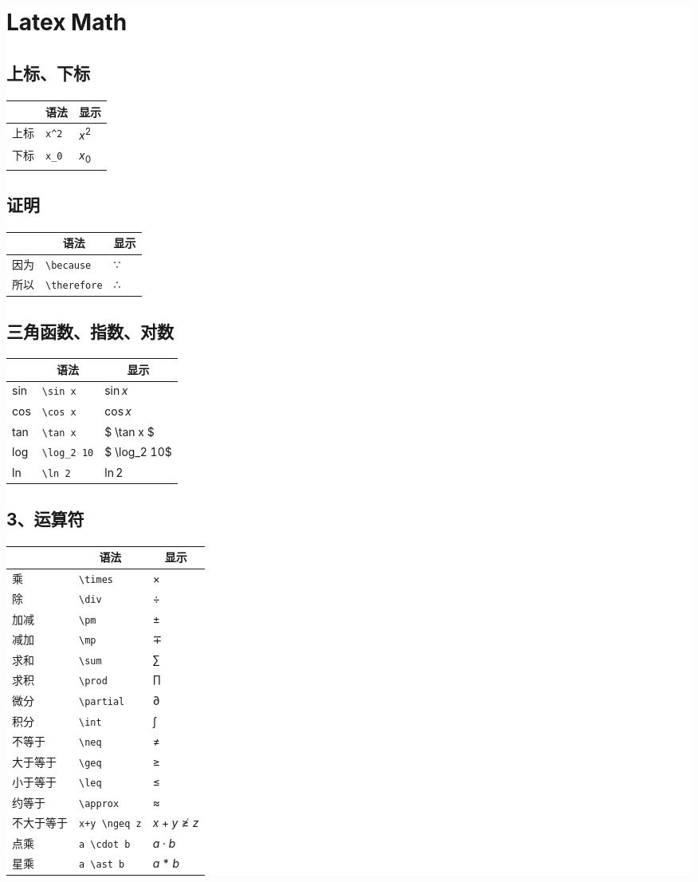 # Latex Math

## 上标、下标

|      | 语法  | 显示  |
| ---- | ----- | ----- |
| 上标 | `x^2` | $x^2$ |
| 下标 | `x_0` | $x_0$ |

## 证明

|      | 语法         | 显示         |
| ---- | ------------ | ------------ |
| 因为 | `\because`   | $\because$   |
| 所以 | `\therefore` | $\therefore$ |

## 三角函数、指数、对数

|     | 语法        | 显示         |
| --- | ----------- | ------------ |
| sin | `\sin x`    | $\sin x$     |
| cos | `\cos x`    | $\cos x$     |
| tan | `\tan x`    | $ \tan x $   |
| log | `\log_2 10` | $ \log_2 10$ |
| ln  | `\ln 2`     | $\ln2$       |

## 3、运算符

|            | 语法          | 显示          |
| ---------- | ------------- | ------------- |
| 乘         | `\times`      | $\times$      |
| 除         | `\div`        | $\div$        |
| 加减       | `\pm`         | $\pm$         |
| 减加       | `\mp`         | $\mp$         |
| 求和       | `\sum`        | $\sum$        |
| 求积       | `\prod`       | $\prod$       |
| 微分       | `\partial`    | $\partial$    |
| 积分       | `\int`        | $\int$        |
| 不等于     | `\neq`        | $\neq$        |
| 大于等于   | `\geq`        | $\geq$        |
| 小于等于   | `\leq`        | $\leq$        |
| 约等于     | `\approx`     | $\approx$     |
| 不大于等于 | `x+y \ngeq z` | $x+y \ngeq z$ |
| 点乘       | `a \cdot b`   | $a \cdot b$   |
| 星乘       | `a \ast b`    | $a \ast b$    |